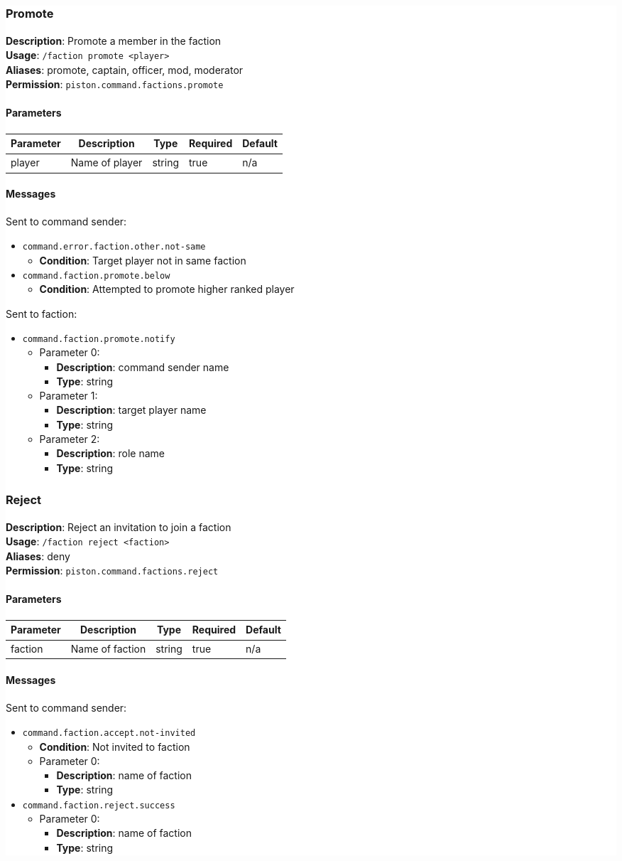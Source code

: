 [//]: <> (-----------------------------------------------------------------) 

### Promote
**Description**: Promote a member in the faction \
**Usage**: `/faction promote <player>` \
**Aliases**: promote, captain, officer, mod, moderator \
**Permission**: `piston.command.factions.promote`

#### Parameters
| Parameter  | Description                | Type        | Required | Default |
| ---------- | -------------------------- | ----------- | -------- | ------- |
| player     | Name of player             | string      | true     |  n/a    |

#### Messages
Sent to command sender:
* `command.error.faction.other.not-same`
  * **Condition**: Target player not in same faction
* `command.faction.promote.below`
  * **Condition**: Attempted to promote higher ranked player
  
Sent to faction:
* `command.faction.promote.notify`
  * Parameter 0: 
    * **Description**: command sender name
    * **Type**: string
  * Parameter 1: 
    * **Description**: target player name
    * **Type**: string
  * Parameter 2: 
    * **Description**: role name
    * **Type**: string

[//]: <> (-----------------------------------------------------------------)

### Reject
**Description**: Reject an invitation to join a faction \
**Usage**: `/faction reject <faction>` \
**Aliases**: deny \
**Permission**: `piston.command.factions.reject`

#### Parameters
| Parameter  | Description         | Type        | Required | Default |
| ---------- | ------------------- | ----------- | -------- | ------- |
| faction    | Name of faction     | string      | true     |  n/a    |

#### Messages
Sent to command sender:
* `command.faction.accept.not-invited`
  * **Condition**: Not invited to faction
  * Parameter 0: 
    * **Description**: name of faction
    * **Type**: string
* `command.faction.reject.success`
  * Parameter 0: 
    * **Description**: name of faction
    * **Type**: string
  